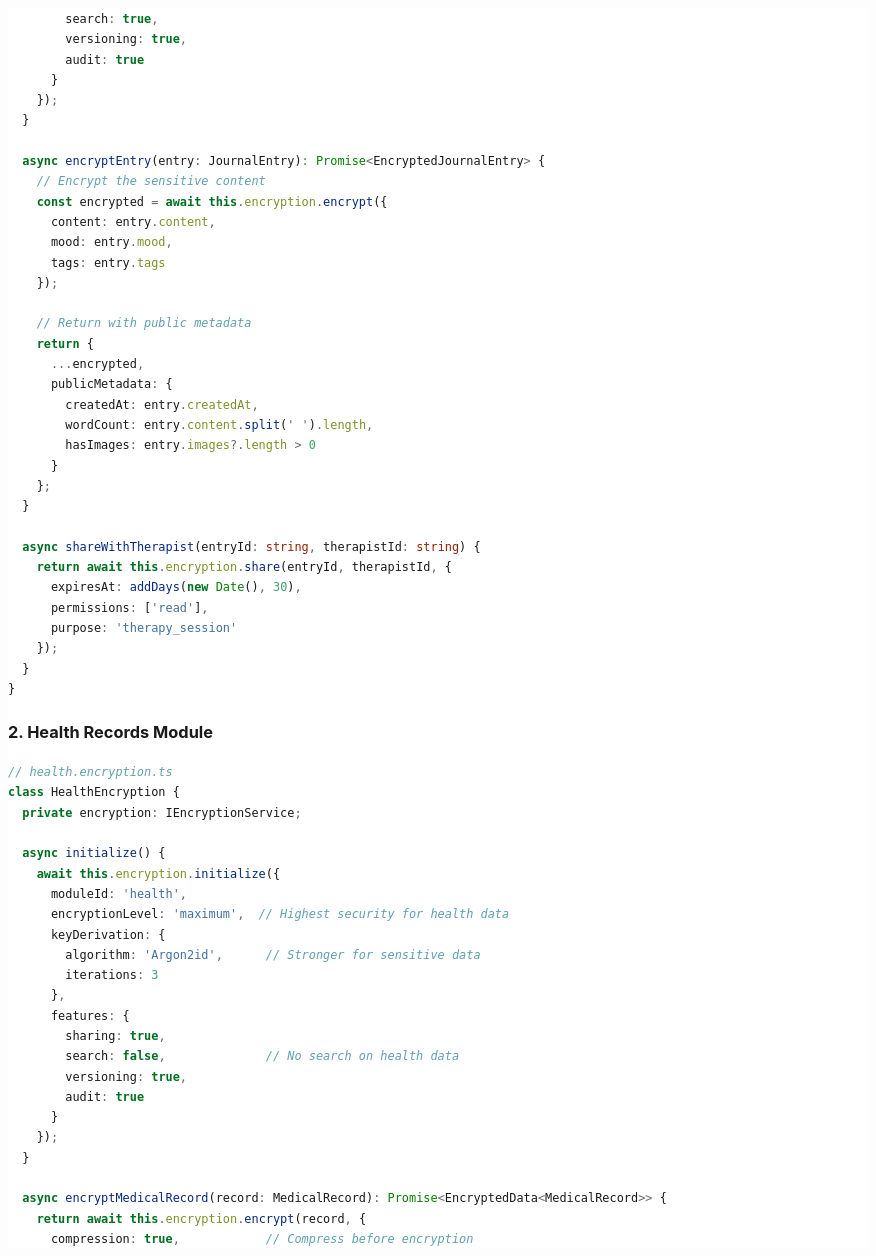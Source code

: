 ```typescript
        search: true,
        versioning: true,
        audit: true
      }
    });
  }
  
  async encryptEntry(entry: JournalEntry): Promise<EncryptedJournalEntry> {
    // Encrypt the sensitive content
    const encrypted = await this.encryption.encrypt({
      content: entry.content,
      mood: entry.mood,
      tags: entry.tags
    });
    
    // Return with public metadata
    return {
      ...encrypted,
      publicMetadata: {
        createdAt: entry.createdAt,
        wordCount: entry.content.split(' ').length,
        hasImages: entry.images?.length > 0
      }
    };
  }
  
  async shareWithTherapist(entryId: string, therapistId: string) {
    return await this.encryption.share(entryId, therapistId, {
      expiresAt: addDays(new Date(), 30),
      permissions: ['read'],
      purpose: 'therapy_session'
    });
  }
}
```

### 2. Health Records Module

```typescript
// health.encryption.ts
class HealthEncryption {
  private encryption: IEncryptionService;
  
  async initialize() {
    await this.encryption.initialize({
      moduleId: 'health',
      encryptionLevel: 'maximum',  // Highest security for health data
      keyDerivation: {
        algorithm: 'Argon2id',      // Stronger for sensitive data
        iterations: 3
      },
      features: {
        sharing: true,
        search: false,              // No search on health data
        versioning: true,
        audit: true
      }
    });
  }
  
  async encryptMedicalRecord(record: MedicalRecord): Promise<EncryptedData<MedicalRecord>> {
    return await this.encryption.encrypt(record, {
      compression: true,            // Compress before encryption
```